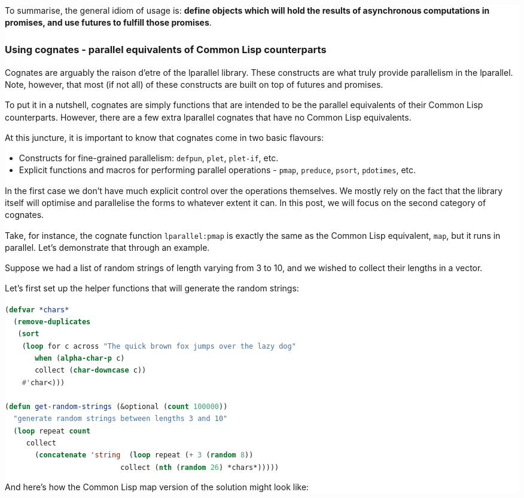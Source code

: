 To summarise, the general idiom of usage is: **define objects which will
hold the results of asynchronous computations in promises, and use
futures to fulfill those promises**.

### Using cognates - parallel equivalents of Common Lisp counterparts

Cognates are arguably the raison d’etre of the lparallel
library. These constructs are what truly provide parallelism in the
lparallel. Note, however, that most (if not all) of these constructs
are built on top of futures and promises.

To put it in a nutshell, cognates are simply functions that are
intended to be the parallel equivalents of their Common Lisp
counterparts. However, there are a few extra lparallel cognates that
have no Common Lisp equivalents.

At this juncture, it is important to know that cognates come in two basic flavours:

-    Constructs for fine-grained parallelism: `defpun`, `plet`, `plet-if`, etc.
-   Explicit functions and macros for performing parallel operations -
    `pmap`, `preduce`, `psort`, `pdotimes`, etc.

In the first case we don’t have much explicit control over the
operations themselves. We mostly rely on the fact that the library
itself will optimise and parallelise the forms to whatever extent it
can. In this post, we will focus on the second category of cognates.

Take, for instance, the cognate function `lparallel:pmap` is exactly
the same as the Common Lisp equivalent, `map`, but it runs in
parallel. Let’s demonstrate that through an example.

Suppose we had a list of random strings of length varying from 3 to
10, and we wished to collect their lengths in a vector.

Let’s first set up the helper functions that will generate the random strings:

~~~lisp
(defvar *chars*
  (remove-duplicates
   (sort
    (loop for c across "The quick brown fox jumps over the lazy dog"
       when (alpha-char-p c)
       collect (char-downcase c))
    #'char<)))

(defun get-random-strings (&optional (count 100000))
  "generate random strings between lengths 3 and 10"
  (loop repeat count
     collect
       (concatenate 'string  (loop repeat (+ 3 (random 8))
                           collect (nth (random 26) *chars*)))))
~~~

And here’s how the Common Lisp map version of the solution might look like:
